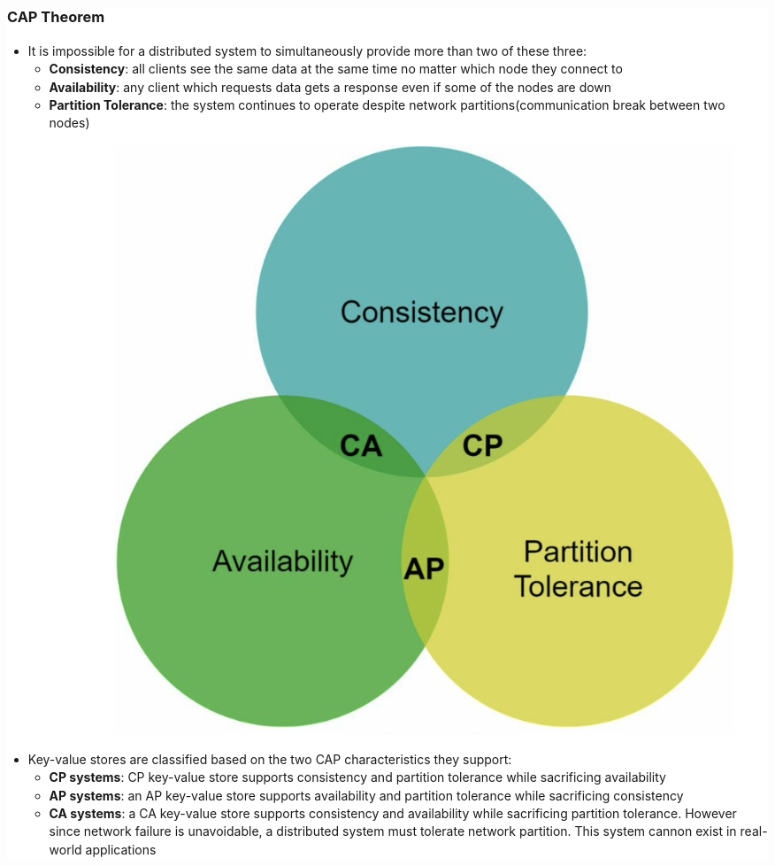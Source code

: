 ### CAP Theorem
- It is impossible for a distributed system to simultaneously provide more than two of these three:
    - **Consistency**: all clients see the same data at the same time no matter which node they connect to
    - **Availability**: any client which requests data gets a response even if some of the nodes are down
    - **Partition Tolerance**: the system continues to operate despite network partitions(communication break between two nodes)

<img title="Request Flow" src="./resources/cap-diagram.png">

- Key-value stores are classified based on the two CAP characteristics they support:
    - **CP systems**: CP key-value store supports consistency and partition tolerance while sacrificing availability
    - **AP systems**: an AP key-value store supports availability and partition tolerance while sacrificing consistency
    - **CA systems**: a CA key-value store supports consistency and availability while sacrificing partition tolerance. However since network failure is unavoidable, a distributed system must tolerate network partition. This system cannon exist in real-world applications
